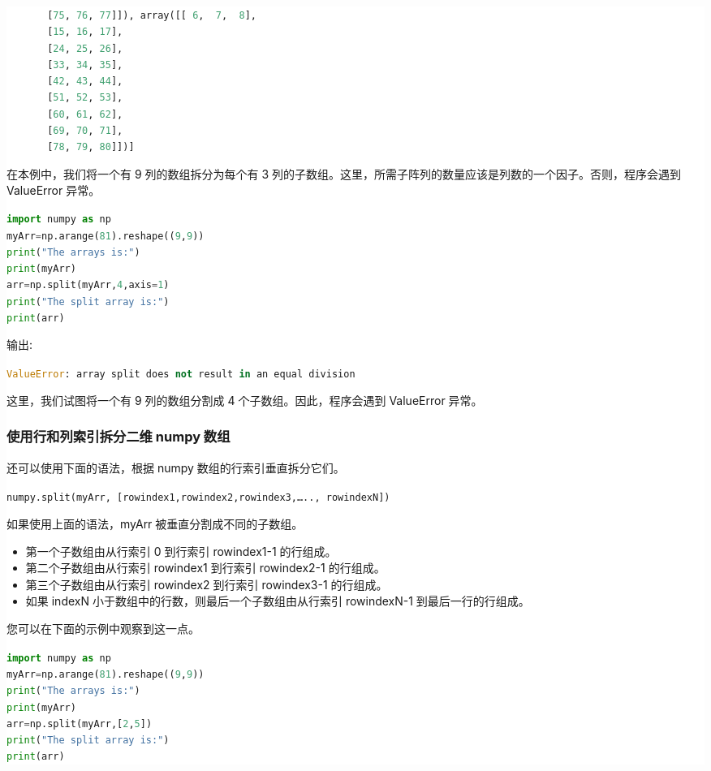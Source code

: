 ```py
       [75, 76, 77]]), array([[ 6,  7,  8],
       [15, 16, 17],
       [24, 25, 26],
       [33, 34, 35],
       [42, 43, 44],
       [51, 52, 53],
       [60, 61, 62],
       [69, 70, 71],
       [78, 79, 80]])]
```

在本例中，我们将一个有 9 列的数组拆分为每个有 3 列的子数组。这里，所需子阵列的数量应该是列数的一个因子。否则，程序会遇到 ValueError 异常。

```py
import numpy as np
myArr=np.arange(81).reshape((9,9))
print("The arrays is:")
print(myArr)
arr=np.split(myArr,4,axis=1)
print("The split array is:")
print(arr)
```

输出:

```py
ValueError: array split does not result in an equal division
```

这里，我们试图将一个有 9 列的数组分割成 4 个子数组。因此，程序会遇到 ValueError 异常。

### 使用行和列索引拆分二维 numpy 数组

还可以使用下面的语法，根据 numpy 数组的行索引垂直拆分它们。

```py
numpy.split(myArr, [rowindex1,rowindex2,rowindex3,….., rowindexN])
```

如果使用上面的语法，myArr 被垂直分割成不同的子数组。

*   第一个子数组由从行索引 0 到行索引 rowindex1-1 的行组成。
*   第二个子数组由从行索引 rowindex1 到行索引 rowindex2-1 的行组成。
*   第三个子数组由从行索引 rowindex2 到行索引 rowindex3-1 的行组成。
*   如果 indexN 小于数组中的行数，则最后一个子数组由从行索引 rowindexN-1 到最后一行的行组成。

您可以在下面的示例中观察到这一点。

```py
import numpy as np
myArr=np.arange(81).reshape((9,9))
print("The arrays is:")
print(myArr)
arr=np.split(myArr,[2,5])
print("The split array is:")
print(arr)
```
